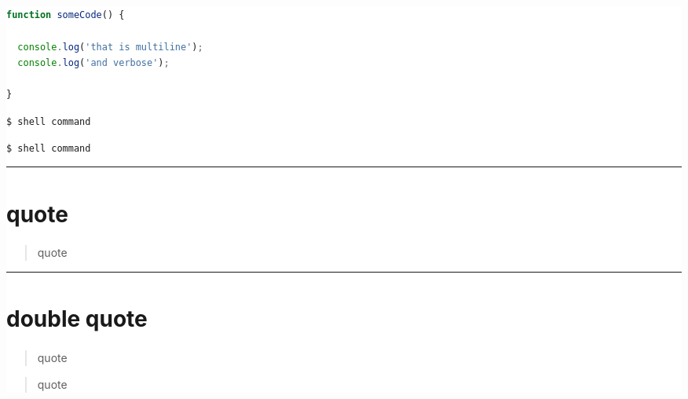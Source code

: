 ```javascript
function someCode() {
  
  console.log('that is multiline');
  console.log('and verbose');
 
}
```

```sh
$ shell command
```

```sh
$ shell command
```

---



# quote
<blockquote>
quote
</blockquote>


---



# double quote
<blockquote>
  quote
</blockquote>
<blockquote>
  quote
</blockquote>


